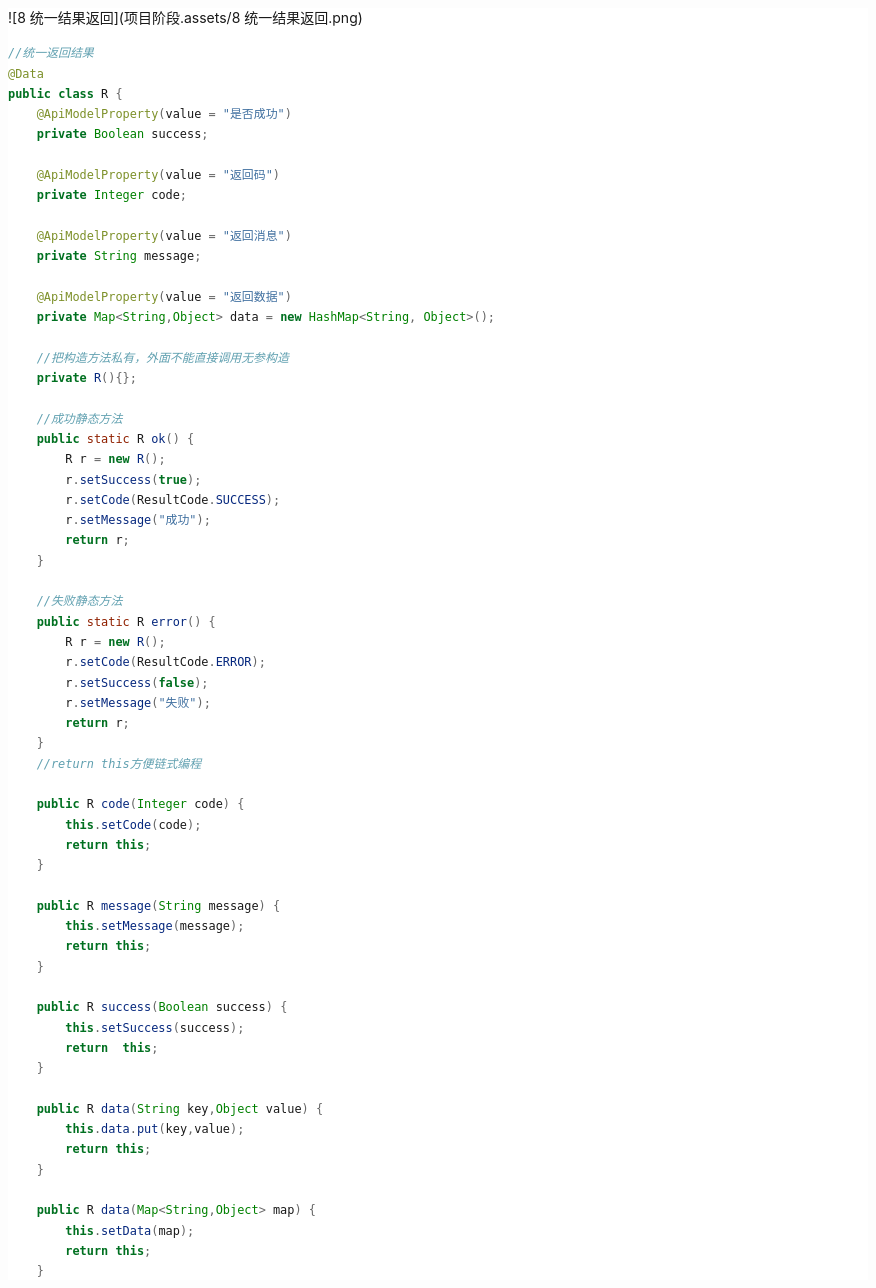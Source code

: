 ![8 统一结果返回](项目阶段.assets/8 统一结果返回.png)

~~~Java
//统一返回结果
@Data
public class R {
    @ApiModelProperty(value = "是否成功")
    private Boolean success;

    @ApiModelProperty(value = "返回码")
    private Integer code;

    @ApiModelProperty(value = "返回消息")
    private String message;

    @ApiModelProperty(value = "返回数据")
    private Map<String,Object> data = new HashMap<String, Object>();

    //把构造方法私有，外面不能直接调用无参构造
    private R(){};

    //成功静态方法
    public static R ok() {
        R r = new R();
        r.setSuccess(true);
        r.setCode(ResultCode.SUCCESS);
        r.setMessage("成功");
        return r;
    }

    //失败静态方法
    public static R error() {
        R r = new R();
        r.setCode(ResultCode.ERROR);
        r.setSuccess(false);
        r.setMessage("失败");
        return r;
    }
    //return this方便链式编程

    public R code(Integer code) {
        this.setCode(code);
        return this;
    }

    public R message(String message) {
        this.setMessage(message);
        return this;
    }

    public R success(Boolean success) {
        this.setSuccess(success);
        return  this;
    }

    public R data(String key,Object value) {
        this.data.put(key,value);
        return this;
    }

    public R data(Map<String,Object> map) {
        this.setData(map);
        return this;
    }
~~~